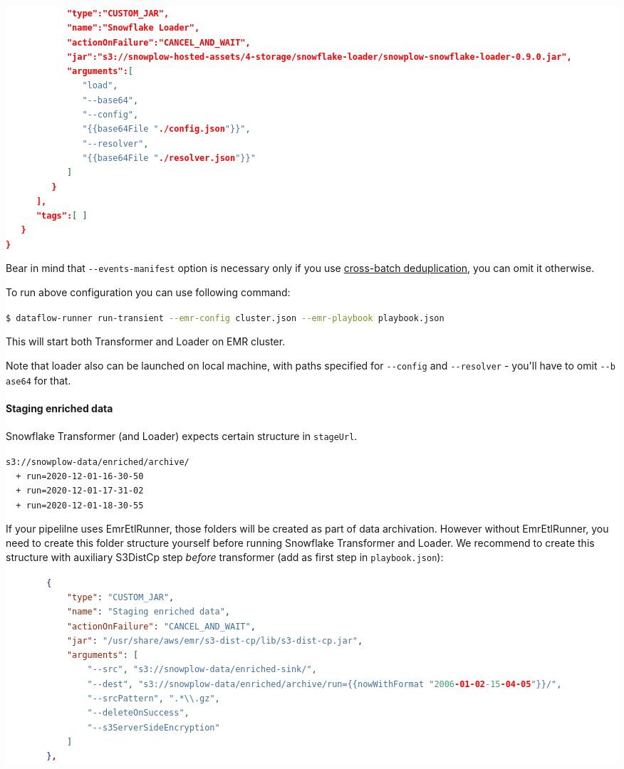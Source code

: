 ```json
            "type":"CUSTOM_JAR",
            "name":"Snowflake Loader",
            "actionOnFailure":"CANCEL_AND_WAIT",
            "jar":"s3://snowplow-hosted-assets/4-storage/snowflake-loader/snowplow-snowflake-loader-0.9.0.jar",
            "arguments":[
               "load",
               "--base64",
               "--config",
               "{{base64File "./config.json"}}",
               "--resolver",
               "{{base64File "./resolver.json"}}"
            ]
         }
      ],
      "tags":[ ]
   }
}
```

Bear in mind that `--events-manifest` option is necessary only if you use [cross-batch deduplication](/docs/pipeline-components-and-applications/loaders-storage-targets/snowplow-snowflake-loader/cross-batch-deduplication/index.md), you can omit it otherwise.

To run above configuration you can use following command:

```bash
$ dataflow-runner run-transient --emr-config cluster.json --emr-playbook playbook.json
```

This will start both Transformer and Loader on EMR cluster.

Note that loader also can be launched on local machine, with paths specified for `--config` and `--resolver` - you'll have to omit `--base64` for that.

#### Staging enriched data

Snowflake Transformer (and Loader) expects certain structure in `stageUrl`.

```bash
s3://snowplow-data/enriched/archive/
  + run=2020-12-01-16-30-50
  + run=2020-12-01-17-31-02
  + run=2020-12-01-18-30-55
```

If your pipelilne uses EmrEtlRunner, those folders will be created as part of data archivation. However without EmrEtlRunner, you need to create this folder structure yourself before running Snowflake Transformer and Loader. We recommend to create this structure with auxiliary S3DistCp step _before_ transformer (add as first step in `playbook.json`):

```json
        {
            "type": "CUSTOM_JAR",
            "name": "Staging enriched data",
            "actionOnFailure": "CANCEL_AND_WAIT",
            "jar": "/usr/share/aws/emr/s3-dist-cp/lib/s3-dist-cp.jar",
            "arguments": [
                "--src", "s3://snowplow-data/enriched-sink/",
                "--dest", "s3://snowplow-data/enriched/archive/run={{nowWithFormat "2006-01-02-15-04-05"}}/",
                "--srcPattern", ".*\\.gz",
                "--deleteOnSuccess",
                "--s3ServerSideEncryption"
            ]
        },
```
